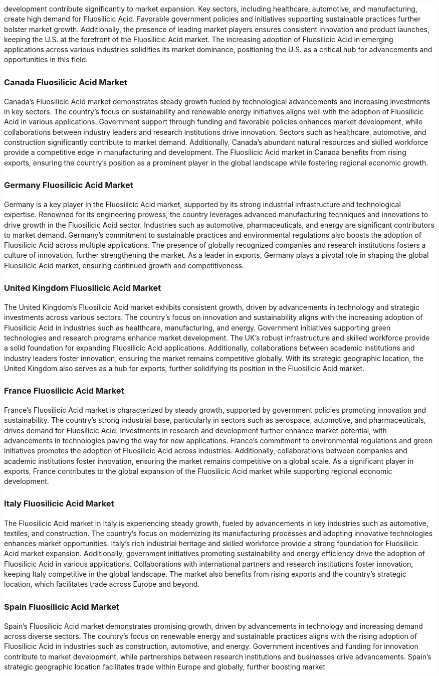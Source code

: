 development contribute significantly to market expansion. Key sectors, including healthcare, automotive, and manufacturing, create high demand for Fluosilicic Acid. Favorable government policies and initiatives supporting sustainable practices further bolster market growth. Additionally, the presence of leading market players ensures consistent innovation and product launches, keeping the U.S. at the forefront of the Fluosilicic Acid market. The increasing adoption of Fluosilicic Acid in emerging applications across various industries solidifies its market dominance, positioning the U.S. as a critical hub for advancements and opportunities in this field.</p><h3>Canada Fluosilicic Acid Market</h3><p>Canada&rsquo;s Fluosilicic Acid market demonstrates steady growth fueled by technological advancements and increasing investments in key sectors. The country&rsquo;s focus on sustainability and renewable energy initiatives aligns well with the adoption of Fluosilicic Acid in various applications. Government support through funding and favorable policies enhances market development, while collaborations between industry leaders and research institutions drive innovation. Sectors such as healthcare, automotive, and construction significantly contribute to market demand. Additionally, Canada&rsquo;s abundant natural resources and skilled workforce provide a competitive edge in manufacturing and development. The Fluosilicic Acid market in Canada benefits from rising exports, ensuring the country&rsquo;s position as a prominent player in the global landscape while fostering regional economic growth.</p><h3>Germany Fluosilicic Acid Market</h3><p>Germany is a key player in the Fluosilicic Acid market, supported by its strong industrial infrastructure and technological expertise. Renowned for its engineering prowess, the country leverages advanced manufacturing techniques and innovations to drive growth in the Fluosilicic Acid sector. Industries such as automotive, pharmaceuticals, and energy are significant contributors to market demand. Germany&rsquo;s commitment to sustainable practices and environmental regulations also boosts the adoption of Fluosilicic Acid across multiple applications. The presence of globally recognized companies and research institutions fosters a culture of innovation, further strengthening the market. As a leader in exports, Germany plays a pivotal role in shaping the global Fluosilicic Acid market, ensuring continued growth and competitiveness.</p><h3>United Kingdom Fluosilicic Acid Market</h3><p>The United Kingdom&rsquo;s Fluosilicic Acid market exhibits consistent growth, driven by advancements in technology and strategic investments across various sectors. The country&rsquo;s focus on innovation and sustainability aligns with the increasing adoption of Fluosilicic Acid in industries such as healthcare, manufacturing, and energy. Government initiatives supporting green technologies and research programs enhance market development. The UK&rsquo;s robust infrastructure and skilled workforce provide a solid foundation for expanding Fluosilicic Acid applications. Additionally, collaborations between academic institutions and industry leaders foster innovation, ensuring the market remains competitive globally. With its strategic geographic location, the United Kingdom also serves as a hub for exports, further solidifying its position in the Fluosilicic Acid market.</p><h3>France Fluosilicic Acid Market</h3><p>France&rsquo;s Fluosilicic Acid market is characterized by steady growth, supported by government policies promoting innovation and sustainability. The country&rsquo;s strong industrial base, particularly in sectors such as aerospace, automotive, and pharmaceuticals, drives demand for Fluosilicic Acid. Investments in research and development further enhance market potential, with advancements in technologies paving the way for new applications. France&rsquo;s commitment to environmental regulations and green initiatives promotes the adoption of Fluosilicic Acid across industries. Additionally, collaborations between companies and academic institutions foster innovation, ensuring the market remains competitive on a global scale. As a significant player in exports, France contributes to the global expansion of the Fluosilicic Acid market while supporting regional economic development.</p><h3>Italy Fluosilicic Acid Market</h3><p>The Fluosilicic Acid market in Italy is experiencing steady growth, fueled by advancements in key industries such as automotive, textiles, and construction. The country&rsquo;s focus on modernizing its manufacturing processes and adopting innovative technologies enhances market opportunities. Italy&rsquo;s rich industrial heritage and skilled workforce provide a strong foundation for Fluosilicic Acid market expansion. Additionally, government initiatives promoting sustainability and energy efficiency drive the adoption of Fluosilicic Acid in various applications. Collaborations with international partners and research institutions foster innovation, keeping Italy competitive in the global landscape. The market also benefits from rising exports and the country&rsquo;s strategic location, which facilitates trade across Europe and beyond.</p><h3>Spain Fluosilicic Acid Market</h3><p>Spain&rsquo;s Fluosilicic Acid market demonstrates promising growth, driven by advancements in technology and increasing demand across diverse sectors. The country&rsquo;s focus on renewable energy and sustainable practices aligns with the rising adoption of Fluosilicic Acid in industries such as construction, automotive, and energy. Government incentives and funding for innovation contribute to market development, while partnerships between research institutions and businesses drive advancements. Spain&rsquo;s strategic geographic location facilitates trade within Europe and globally, further boosting market